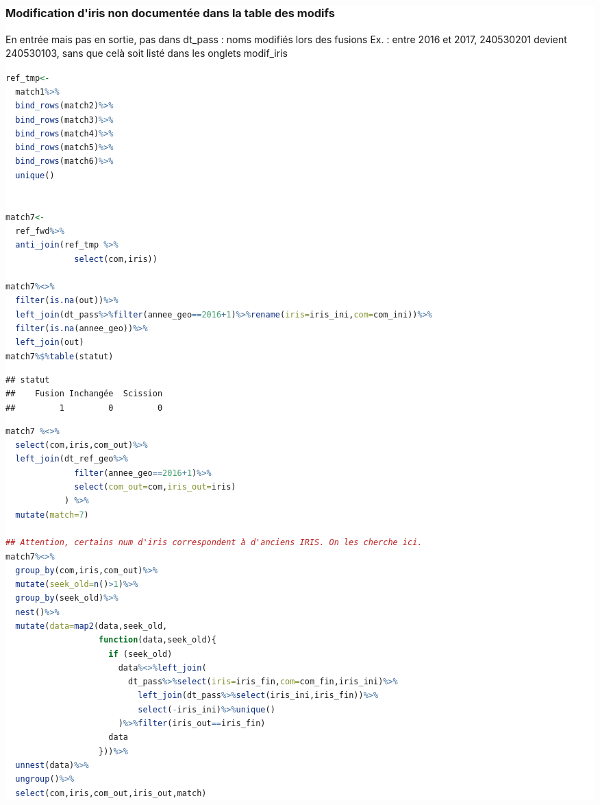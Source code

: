 
### Modification d'iris non documentée dans la table des modifs ###
En entrée mais pas en sortie, pas dans dt_pass : noms modifiés lors des fusions
Ex. : entre 2016 et 2017, 240530201 devient 240530103,
sans que celà soit listé dans les onglets modif_iris


```r
ref_tmp<-
  match1%>%
  bind_rows(match2)%>%
  bind_rows(match3)%>%
  bind_rows(match4)%>%
  bind_rows(match5)%>%
  bind_rows(match6)%>%
  unique()


match7<-
  ref_fwd%>%
  anti_join(ref_tmp %>%
              select(com,iris))

match7%<>%
  filter(is.na(out))%>%
  left_join(dt_pass%>%filter(annee_geo==2016+1)%>%rename(iris=iris_ini,com=com_ini))%>%
  filter(is.na(annee_geo))%>%
  left_join(out)
match7%$%table(statut)
```

```
## statut
##    Fusion Inchangée  Scission 
##         1         0         0
```

```r
match7 %<>%
  select(com,iris,com_out)%>%
  left_join(dt_ref_geo%>%
              filter(annee_geo==2016+1)%>%
              select(com_out=com,iris_out=iris)
            ) %>%
  mutate(match=7)

## Attention, certains num d'iris correspondent à d'anciens IRIS. On les cherche ici.
match7%<>%
  group_by(com,iris,com_out)%>%
  mutate(seek_old=n()>1)%>%
  group_by(seek_old)%>%
  nest()%>%
  mutate(data=map2(data,seek_old,
                   function(data,seek_old){
                     if (seek_old)
                       data%<>%left_join(
                         dt_pass%>%select(iris=iris_fin,com=com_fin,iris_ini)%>%
                           left_join(dt_pass%>%select(iris_ini,iris_fin))%>%
                           select(-iris_ini)%>%unique()
                       )%>%filter(iris_out==iris_fin)
                     data
                   }))%>%
  unnest(data)%>%
  ungroup()%>%
  select(com,iris,com_out,iris_out,match)
```